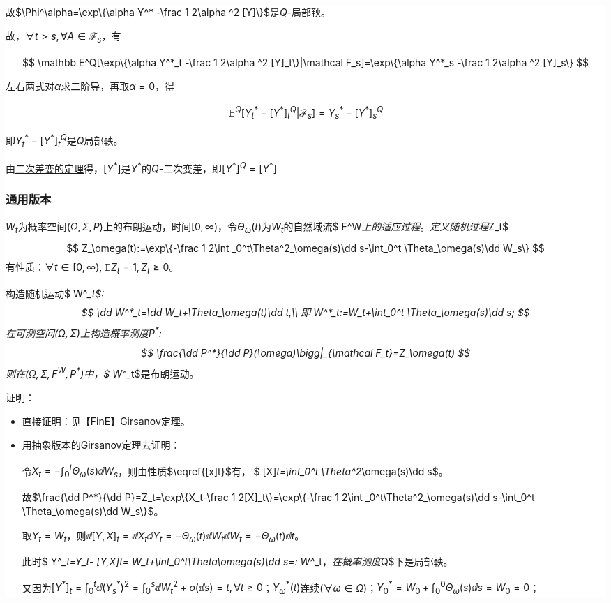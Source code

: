 故$\Phi^\alpha=\exp\{\alpha Y^* -\frac 1 2\alpha ^2 [Y]\}$是$Q$-局部鞅。

故，$\forall t>s, \forall A\in \mathcal F_s$，有

$$
\mathbb E^Q[\exp\{\alpha Y^*_t -\frac 1 2\alpha ^2 [Y]_t\}|\mathcal F_s]=\exp\{\alpha Y^*_s -\frac 1 2\alpha ^2 [Y]_s\}
$$

左右两式对$\alpha$求二阶导，再取$\alpha=0$，得

$$
\mathbb E^Q[Y^*_t - [Y^*]_t^Q|\mathcal F_s]=Y^*_s - [Y^*]_s^Q
$$

即$Y^*_t - [Y^*]_t^Q$是$Q$局部鞅。

由[二次差变的定理](#二次差变的定理)得，$[Y^*]$是$Y^*$的$Q$-二次变差，即$[Y^*]^Q=[Y^*]$

### 通用版本

$W_t$为概率空间$(\Omega,\Sigma, P)$上的布朗运动，时间$[0,\infty)$，令$\Theta_\omega(t)$为$W_t$的自然域流$ F^W$上的适应过程。定义随机过程$Z_t$
$$
Z_\omega(t):=\exp\{-\frac 1 2\int _0^t\Theta^2_\omega(s)\dd s-\int_0^t \Theta_\omega(s)\dd W_s\}
$$
有性质：$\forall t\in [0,\infty), \mathbb E Z_t=1, Z_t\geq0$。

构造随机运动$ W^*_t$:
$$
\dd W^*_t=\dd W_t+\Theta_\omega(t)\dd t,\\
即 W^*_t:=W_t+\int_0^t \Theta_\omega(s)\dd s;
$$
在可测空间$(\Omega,\Sigma)$上构造概率测度$P^*$:
$$
\frac{\dd P^*}{\dd P}(\omega)\bigg|_{\mathcal F_t}=Z_\omega(t)
$$
则在$(\Omega,\Sigma,F^W,P^*)$中，$ W^*_t$​是布朗运动。

证明：

*   直接证明：见[【FinE】Girsanov定理](https://blog.csdn.net/qq_18822147/article/details/107904463)。

*   用抽象版本的Girsanov定理去证明：

    令$X_t=-\int_0^t \Theta_\omega(s)\dd W_s$，则由性质$\eqref{[x]t}$有， $ [X]_t=\int_0^t \Theta^2_\omega(s)\dd s$。

    故$\frac{\dd P^*}{\dd P}=Z_t=\exp\{X_t-\frac 1 2[X]_t\}=\exp\{-\frac 1 2\int _0^t\Theta^2_\omega(s)\dd s-\int_0^t \Theta_\omega(s)\dd W_s\}$。

    取$Y_t=W_t$，则$\dd{}[Y,X]_t=\dd X_t \dd Y_t=-\Theta_\omega(t)\dd W_t \dd W_t=-\Theta_\omega(t)\dd t$。

    此时$ Y^*_t=Y_t- [Y,X]_t= W_t+\int_0^t\Theta_\omega(s)\dd s=: W^*_t$，在概率测度$Q$​下是局部鞅。

    又因为$[Y^*]_t=\int_0^t \dd (Y^*_s)^2=\int_0^s \dd W_t^2+o(\dd s)= t, \forall t\geq0$；$Y^*_\omega(t)$连续($\forall \omega\in\Omega$)；$Y^*_0=W_0+\int_0^0\Theta_\omega(s)\dd s=W_0=0$；


[^应用随机过程]: [北大数学系在线教案，应用随机过程](https://www.math.pku.edu.cn/teachers/lidf/course/stochproc/stochprocnotes/html/_book/index.html)
[^香蕉空间]: [香蕉空间：一个正在成长的中文数学社区](https://www.bananaspace.org/wiki/首页)
[^中文数学wiki]: [中文数学wiki](https://math.fandom.com/zh/wiki/中文数学_Wiki:主页)
